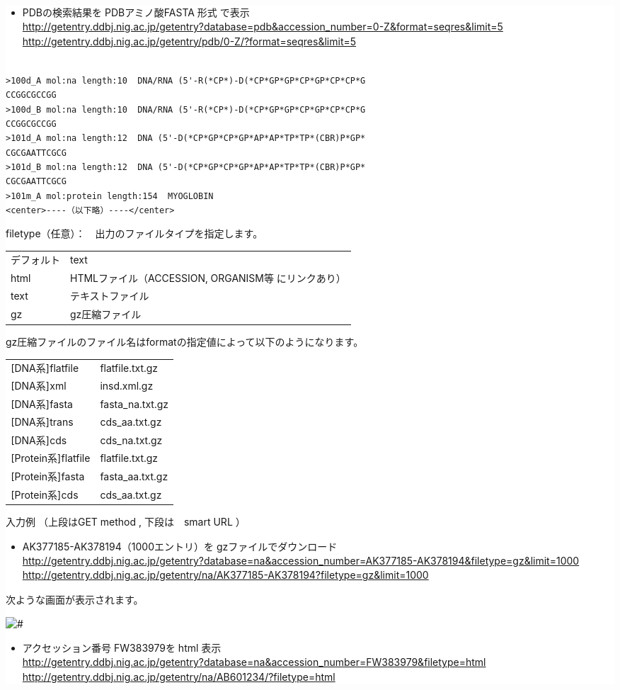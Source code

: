 * PDBの検索結果を PDBアミノ酸FASTA 形式 で表示  
http://getentry.ddbj.nig.ac.jp/getentry?database=pdb&accession_number=0-Z&format=seqres&limit=5  
http://getentry.ddbj.nig.ac.jp/getentry/pdb/0-Z/?format=seqres&limit=5

```

>100d_A mol:na length:10  DNA/RNA (5'-R(*CP*)-D(*CP*GP*GP*CP*GP*CP*CP*G
CCGGCGCCGG
>100d_B mol:na length:10  DNA/RNA (5'-R(*CP*)-D(*CP*GP*GP*CP*GP*CP*CP*G
CCGGCGCCGG
>101d_A mol:na length:12  DNA (5'-D(*CP*GP*CP*GP*AP*AP*TP*TP*(CBR)P*GP*
CGCGAATTCGCG
>101d_B mol:na length:12  DNA (5'-D(*CP*GP*CP*GP*AP*AP*TP*TP*(CBR)P*GP*
CGCGAATTCGCG
>101m_A mol:protein length:154  MYOGLOBIN
<center>----（以下略）----</center>

```

filetype（任意）：　出力のファイルタイプを指定します。

|  |  |
| ---- | ---- |
デフォルト | text                                 
html  | HTMLファイル（ACCESSION, ORGANISM等 にリンクあり）
text  | テキストファイル                             
gz    | gz圧縮ファイル                             

gz圧縮ファイルのファイル名はformatの指定値によって以下のようになります。

|  |  |
| ---- | ---- |
[DNA系]flatfile    |  flatfile.txt.gz
[DNA系]xml          | insd.xml.gz    
[DNA系]fasta        | fasta_na.txt.gz
[DNA系]trans        | cds_aa.txt.gz  
[DNA系]cds          | cds_na.txt.gz  
[Protein系]flatfile | flatfile.txt.gz
[Protein系]fasta    | fasta_aa.txt.gz
[Protein系]cds      | cds_aa.txt.gz  

入力例 （上段はGET method , 下段は　smart URL ）

* AK377185-AK378194（1000エントリ）を gzファイルでダウンロード  
http://getentry.ddbj.nig.ac.jp/getentry?database=na&accession_number=AK377185-AK378194&filetype=gz&limit=1000  
http://getentry.ddbj.nig.ac.jp/getentry/na/AK377185-AK378194?filetype=gz&limit=1000

次ような画面が表示されます。

![#](/images/help/getentry-gz.gif "getentry-gz")



* アクセッション番号 FW383979を html 表示  
http://getentry.ddbj.nig.ac.jp/getentry?database=na&accession_number=FW383979&filetype=html  
http://getentry.ddbj.nig.ac.jp/getentry/na/AB601234/?filetype=html
